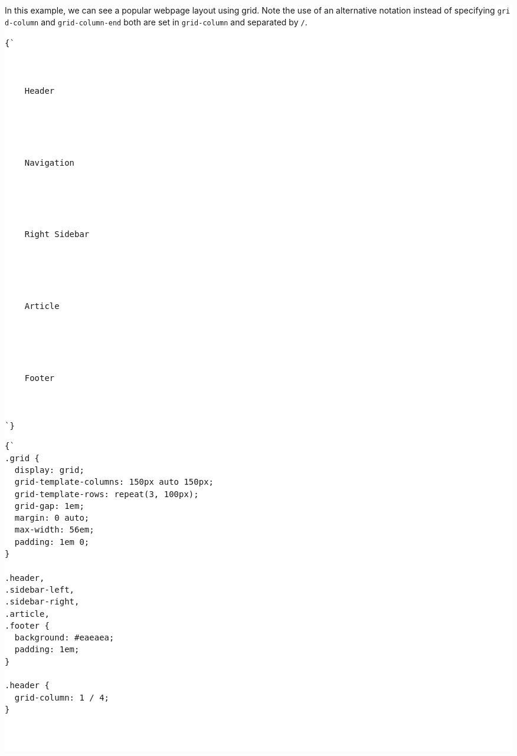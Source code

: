 In this example, we can see a popular webpage layout using grid. Note the use of
an alternative notation instead of specifying `grid-column` and
`grid-column-end` both are set in `grid-column` and separated by `/`.

<CodePen>

<pre data-lang='html'>
{`
<div class="grid">
  <div class="header">
    Header
  </div>

  <div class="sidebar-left">
    Navigation
  </div>

  <div class="sidebar-right">
    Right Sidebar
  </div>

  <div class="article">
    Article
  </div>
  
  <div class="footer">
    Footer
  </div>
</div>
`}
</pre>

<pre data-lang='css'>
{`
.grid {
  display: grid;
  grid-template-columns: 150px auto 150px;
  grid-template-rows: repeat(3, 100px);
  grid-gap: 1em;
  margin: 0 auto;
  max-width: 56em;
  padding: 1em 0;
}

.header,
.sidebar-left,
.sidebar-right,
.article,
.footer {
  background: #eaeaea;
  padding: 1em;
}

.header {
  grid-column: 1 / 4;
}
